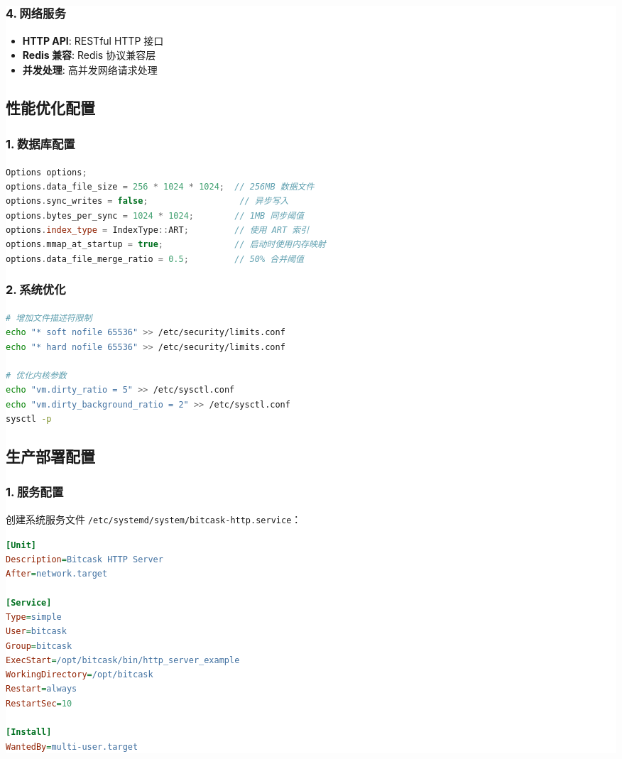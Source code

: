 ### 4. 网络服务
- **HTTP API**: RESTful HTTP 接口
- **Redis 兼容**: Redis 协议兼容层
- **并发处理**: 高并发网络请求处理

## 性能优化配置

### 1. 数据库配置
```cpp
Options options;
options.data_file_size = 256 * 1024 * 1024;  // 256MB 数据文件
options.sync_writes = false;                  // 异步写入
options.bytes_per_sync = 1024 * 1024;        // 1MB 同步阈值
options.index_type = IndexType::ART;         // 使用 ART 索引
options.mmap_at_startup = true;              // 启动时使用内存映射
options.data_file_merge_ratio = 0.5;         // 50% 合并阈值
```

### 2. 系统优化
```bash
# 增加文件描述符限制
echo "* soft nofile 65536" >> /etc/security/limits.conf
echo "* hard nofile 65536" >> /etc/security/limits.conf

# 优化内核参数
echo "vm.dirty_ratio = 5" >> /etc/sysctl.conf
echo "vm.dirty_background_ratio = 2" >> /etc/sysctl.conf
sysctl -p
```

## 生产部署配置

### 1. 服务配置
创建系统服务文件 `/etc/systemd/system/bitcask-http.service`：
```ini
[Unit]
Description=Bitcask HTTP Server
After=network.target

[Service]
Type=simple
User=bitcask
Group=bitcask
ExecStart=/opt/bitcask/bin/http_server_example
WorkingDirectory=/opt/bitcask
Restart=always
RestartSec=10

[Install]
WantedBy=multi-user.target
```
